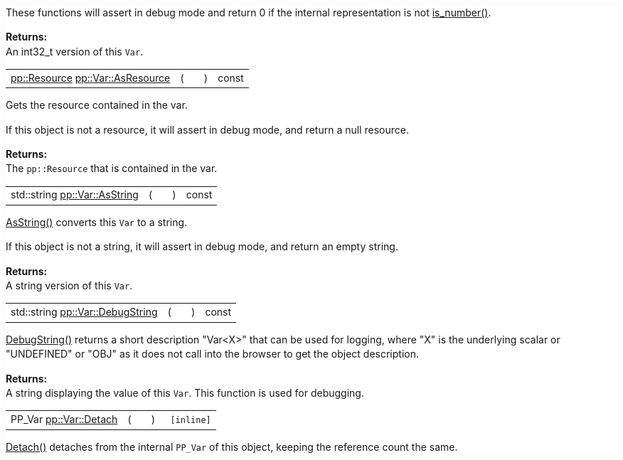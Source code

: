 These functions will assert in debug mode and return 0 if the internal representation is not <a href="/docs/native-client/pepper_beta/cpp/classpp_1_1_var#ae803a32764804c873dd16c48bd4fdc83" class="el" title="This function determines if this Var is a number.">is_number()</a>.

**Returns:**  
An int32\_t version of this `Var`.

<span id="a0346197dfa6ba350c6d9e3c85cc0ce80" class="anchor" style="margin: 0;"></span>

<table><tbody><tr class="odd"><td><a href="/docs/native-client/pepper_beta/cpp/classpp_1_1_resource/" class="el">pp::Resource</a> <a href="/docs/native-client/pepper_beta/cpp/classpp_1_1_var#a0346197dfa6ba350c6d9e3c85cc0ce80" class="el">pp::Var::AsResource</a></td><td>(</td><td></td><td>)</td><td>const</td></tr></tbody></table>

Gets the resource contained in the var.

If this object is not a resource, it will assert in debug mode, and return a null resource.

**Returns:**  
The `pp::Resource` that is contained in the var.

<span id="a22a1e3b2a0783b949bedcdae49c07c97" class="anchor" style="margin: 0;"></span>

<table><tbody><tr class="odd"><td>std::string <a href="/docs/native-client/pepper_beta/cpp/classpp_1_1_var#a22a1e3b2a0783b949bedcdae49c07c97" class="el">pp::Var::AsString</a></td><td>(</td><td></td><td>)</td><td>const</td></tr></tbody></table>

<a href="/docs/native-client/pepper_beta/cpp/classpp_1_1_var#a22a1e3b2a0783b949bedcdae49c07c97" class="el" title="AsString() converts this Var to a string.">AsString()</a> converts this `Var` to a string.

If this object is not a string, it will assert in debug mode, and return an empty string.

**Returns:**  
A string version of this `Var`.

<span id="a835b1e5a601d6e5ceb9a7d1b5fb7a66f" class="anchor" style="margin: 0;"></span>

<table><tbody><tr class="odd"><td>std::string <a href="/docs/native-client/pepper_beta/cpp/classpp_1_1_var#a835b1e5a601d6e5ceb9a7d1b5fb7a66f" class="el">pp::Var::DebugString</a></td><td>(</td><td></td><td>)</td><td>const</td></tr></tbody></table>

<a href="/docs/native-client/pepper_beta/cpp/classpp_1_1_var#a835b1e5a601d6e5ceb9a7d1b5fb7a66f" class="el" title="DebugString() returns a short description &quot;Var&lt;X&gt;&quot; that can be used for logging, where &quot;X&quot; is the und...">DebugString()</a> returns a short description "Var&lt;X&gt;" that can be used for logging, where "X" is the underlying scalar or "UNDEFINED" or "OBJ" as it does not call into the browser to get the object description.

**Returns:**  
A string displaying the value of this `Var`. This function is used for debugging.

<span id="a84a725a42640a63747f7f6bc252b65d4" class="anchor" style="margin: 0;"></span>

<table><tbody><tr class="odd"><td>PP_Var <a href="/docs/native-client/pepper_beta/cpp/classpp_1_1_var#a84a725a42640a63747f7f6bc252b65d4" class="el">pp::Var::Detach</a></td><td>(</td><td></td><td>)</td><td><code> [inline]</code></td></tr></tbody></table>

<a href="/docs/native-client/pepper_beta/cpp/classpp_1_1_var#a84a725a42640a63747f7f6bc252b65d4" class="el" title="Detach() detaches from the internal PP_Var of this object, keeping the reference count the same...">Detach()</a> detaches from the internal `PP_Var` of this object, keeping the reference count the same.
